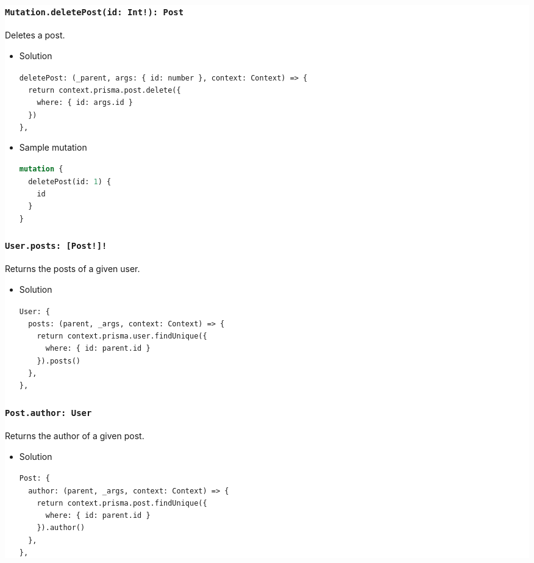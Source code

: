 
### `Mutation.deletePost(id: Int!): Post`

Deletes a post.

- Solution
    
    ```tsx
    deletePost: (_parent, args: { id: number }, context: Context) => {
      return context.prisma.post.delete({
        where: { id: args.id }
      })
    },
    ```
    
- Sample mutation
    
    ```graphql
    mutation {
      deletePost(id: 1) {
        id
      }
    }
    ```
    

### `User.posts: [Post!]!`

Returns the posts of a given user.

- Solution
    
    ```tsx
    User: {
      posts: (parent, _args, context: Context) => {
        return context.prisma.user.findUnique({
          where: { id: parent.id }
        }).posts()
      },
    },
    ```
    

### `Post.author: User`

Returns the author of a given post.

- Solution
    
    ```tsx
    Post: {
      author: (parent, _args, context: Context) => {
        return context.prisma.post.findUnique({
          where: { id: parent.id }
        }).author()
      },
    },
    ```